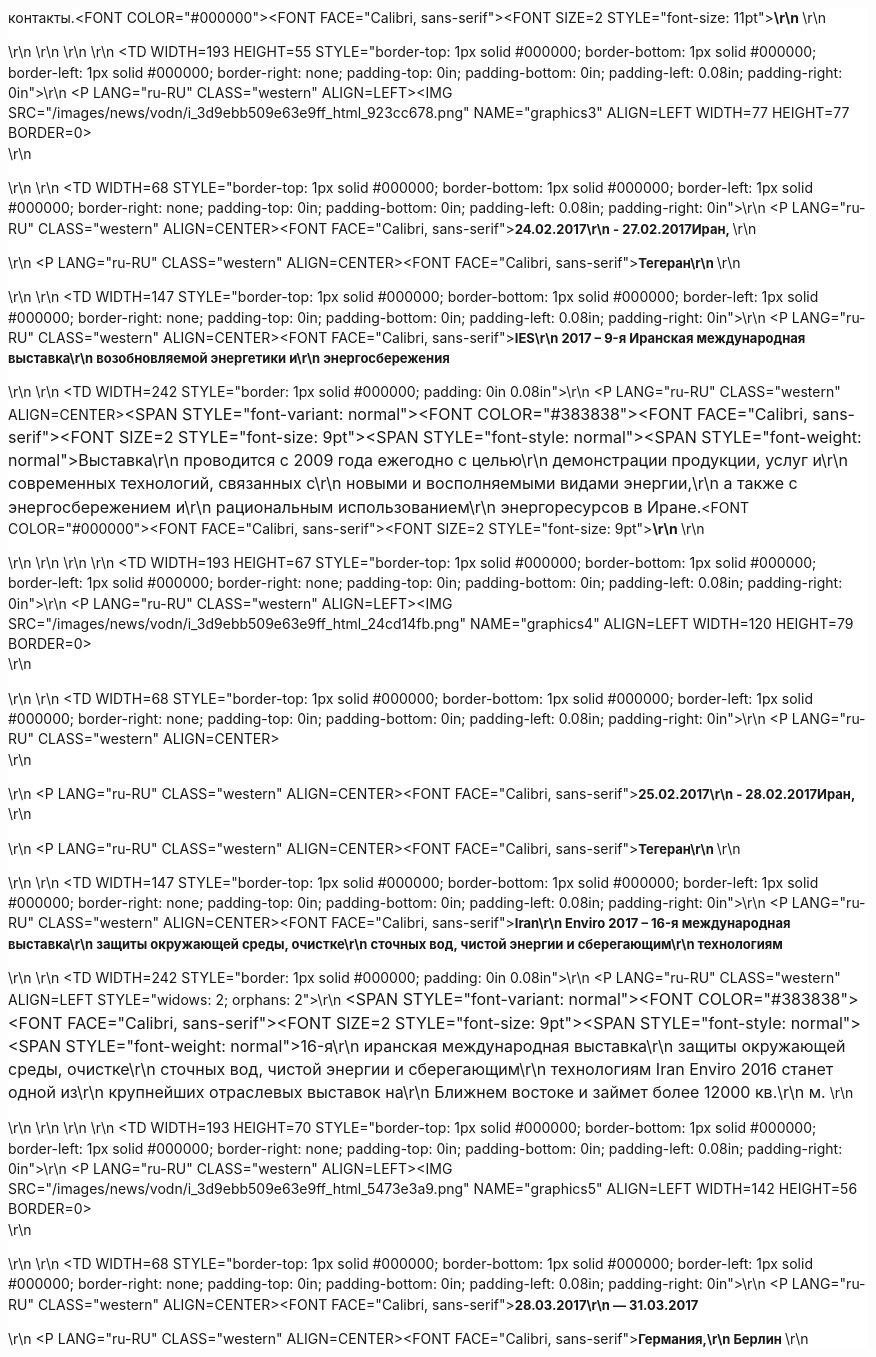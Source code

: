 контакты.</SPAN></SPAN></FONT></FONT></FONT></SPAN><FONT COLOR=\"#000000\"><FONT FACE=\"Calibri, sans-serif\"><FONT SIZE=2 STYLE=\"font-size: 11pt\"><B>\r\n			</B></FONT></FONT></FONT></FONT>\r\n			</P>\r\n		</TD>\r\n	</TR>\r\n	<TR VALIGN=TOP>\r\n		<TD WIDTH=193 HEIGHT=55 STYLE=\"border-top: 1px solid #000000; border-bottom: 1px solid #000000; border-left: 1px solid #000000; border-right: none; padding-top: 0in; padding-bottom: 0in; padding-left: 0.08in; padding-right: 0in\">\r\n			<P LANG=\"ru-RU\" CLASS=\"western\" ALIGN=LEFT><IMG SRC=\"/images/news/vodn/i_3d9ebb509e63e9ff_html_923cc678.png\" NAME=\"graphics3\" ALIGN=LEFT WIDTH=77 HEIGHT=77 BORDER=0><BR>\r\n			</P>\r\n		</TD>\r\n		<TD WIDTH=68 STYLE=\"border-top: 1px solid #000000; border-bottom: 1px solid #000000; border-left: 1px solid #000000; border-right: none; padding-top: 0in; padding-bottom: 0in; padding-left: 0.08in; padding-right: 0in\">\r\n			<P LANG=\"ru-RU\" CLASS=\"western\" ALIGN=CENTER><FONT FACE=\"Calibri, sans-serif\"><FONT SIZE=2><B>24.02.2017\r\n			- 27.02.2017Иран, </B></FONT></FONT>\r\n			</P>\r\n			<P LANG=\"ru-RU\" CLASS=\"western\" ALIGN=CENTER><FONT FACE=\"Calibri, sans-serif\"><FONT SIZE=2><B>Тегеран\r\n			</B></FONT></FONT>\r\n			</P>\r\n		</TD>\r\n		<TD WIDTH=147 STYLE=\"border-top: 1px solid #000000; border-bottom: 1px solid #000000; border-left: 1px solid #000000; border-right: none; padding-top: 0in; padding-bottom: 0in; padding-left: 0.08in; padding-right: 0in\">\r\n			<P LANG=\"ru-RU\" CLASS=\"western\" ALIGN=CENTER><FONT FACE=\"Calibri, sans-serif\"><FONT SIZE=2><B>IES\r\n			2017 – 9-я Иранская международная выставка\r\n			возобновляемой энергетики и\r\n			энергосбережения</B></FONT></FONT></P>\r\n		</TD>\r\n		<TD WIDTH=242 STYLE=\"border: 1px solid #000000; padding: 0in 0.08in\">\r\n			<P LANG=\"ru-RU\" CLASS=\"western\" ALIGN=CENTER><FONT SIZE=3><SPAN STYLE=\"font-variant: normal\"><FONT COLOR=\"#383838\"><FONT FACE=\"Calibri, sans-serif\"><FONT SIZE=2 STYLE=\"font-size: 9pt\"><SPAN STYLE=\"font-style: normal\"><SPAN STYLE=\"font-weight: normal\">Выставка\r\n			проводится с 2009 года ежегодно с целью\r\n			демонстрации продукции, услуг и\r\n			современных технологий, связанных с\r\n			новыми и восполняемыми видами энергии,\r\n			а также с энергосбережением и\r\n			рациональным использованием\r\n			энергоресурсов в Иране.</SPAN></SPAN></FONT></FONT></FONT></SPAN><FONT COLOR=\"#000000\"><FONT FACE=\"Calibri, sans-serif\"><FONT SIZE=2 STYLE=\"font-size: 9pt\"><B>\r\n			</B></FONT></FONT></FONT></FONT>\r\n			</P>\r\n		</TD>\r\n	</TR>\r\n	<TR VALIGN=TOP>\r\n		<TD WIDTH=193 HEIGHT=67 STYLE=\"border-top: 1px solid #000000; border-bottom: 1px solid #000000; border-left: 1px solid #000000; border-right: none; padding-top: 0in; padding-bottom: 0in; padding-left: 0.08in; padding-right: 0in\">\r\n			<P LANG=\"ru-RU\" CLASS=\"western\" ALIGN=LEFT><IMG SRC=\"/images/news/vodn/i_3d9ebb509e63e9ff_html_24cd14fb.png\" NAME=\"graphics4\" ALIGN=LEFT WIDTH=120 HEIGHT=79 BORDER=0><BR>\r\n			</P>\r\n		</TD>\r\n		<TD WIDTH=68 STYLE=\"border-top: 1px solid #000000; border-bottom: 1px solid #000000; border-left: 1px solid #000000; border-right: none; padding-top: 0in; padding-bottom: 0in; padding-left: 0.08in; padding-right: 0in\">\r\n			<P LANG=\"ru-RU\" CLASS=\"western\" ALIGN=CENTER><BR>\r\n			</P>\r\n			<P LANG=\"ru-RU\" CLASS=\"western\" ALIGN=CENTER><FONT FACE=\"Calibri, sans-serif\"><FONT SIZE=2><B>25.02.2017\r\n			- 28.02.2017Иран, </B></FONT></FONT>\r\n			</P>\r\n			<P LANG=\"ru-RU\" CLASS=\"western\" ALIGN=CENTER><FONT FACE=\"Calibri, sans-serif\"><FONT SIZE=2><B>Тегеран\r\n			</B></FONT></FONT>\r\n			</P>\r\n		</TD>\r\n		<TD WIDTH=147 STYLE=\"border-top: 1px solid #000000; border-bottom: 1px solid #000000; border-left: 1px solid #000000; border-right: none; padding-top: 0in; padding-bottom: 0in; padding-left: 0.08in; padding-right: 0in\">\r\n			<P LANG=\"ru-RU\" CLASS=\"western\" ALIGN=CENTER><FONT FACE=\"Calibri, sans-serif\"><FONT SIZE=2><B>Iran\r\n			Enviro 2017 – 16-я международная выставка\r\n			защиты окружающей среды, очистке\r\n			сточных вод, чистой энергии и сберегающим\r\n			технологиям</B></FONT></FONT></P>\r\n		</TD>\r\n		<TD WIDTH=242 STYLE=\"border: 1px solid #000000; padding: 0in 0.08in\">\r\n			<P LANG=\"ru-RU\" CLASS=\"western\" ALIGN=LEFT STYLE=\"widows: 2; orphans: 2\">\r\n			<FONT SIZE=3><SPAN STYLE=\"font-variant: normal\"><FONT COLOR=\"#383838\"><FONT FACE=\"Calibri, sans-serif\"><FONT SIZE=2 STYLE=\"font-size: 9pt\"><SPAN STYLE=\"font-style: normal\"><SPAN STYLE=\"font-weight: normal\">16-я\r\n			иранская международная выставка\r\n			защиты окружающей среды, очистке\r\n			сточных вод, чистой энергии и сберегающим\r\n			технологиям Iran Enviro 2016 станет одной из\r\n			крупнейших отраслевых выставок на\r\n			Ближнем востоке и займет более 12000 кв.\r\n			м.</SPAN></SPAN></FONT></FONT></FONT></SPAN> </FONT>\r\n			</P>\r\n		</TD>\r\n	</TR>\r\n	<TR VALIGN=TOP>\r\n		<TD WIDTH=193 HEIGHT=70 STYLE=\"border-top: 1px solid #000000; border-bottom: 1px solid #000000; border-left: 1px solid #000000; border-right: none; padding-top: 0in; padding-bottom: 0in; padding-left: 0.08in; padding-right: 0in\">\r\n			<P LANG=\"ru-RU\" CLASS=\"western\" ALIGN=LEFT><IMG SRC=\"/images/news/vodn/i_3d9ebb509e63e9ff_html_5473e3a9.png\" NAME=\"graphics5\" ALIGN=LEFT WIDTH=142 HEIGHT=56 BORDER=0><BR>\r\n			</P>\r\n		</TD>\r\n		<TD WIDTH=68 STYLE=\"border-top: 1px solid #000000; border-bottom: 1px solid #000000; border-left: 1px solid #000000; border-right: none; padding-top: 0in; padding-bottom: 0in; padding-left: 0.08in; padding-right: 0in\">\r\n			<P LANG=\"ru-RU\" CLASS=\"western\" ALIGN=CENTER><FONT FACE=\"Calibri, sans-serif\"><FONT SIZE=2><B>28.03.2017\r\n			— 31.03.2017</B></FONT></FONT></P>\r\n			<P LANG=\"ru-RU\" CLASS=\"western\" ALIGN=CENTER><FONT FACE=\"Calibri, sans-serif\"><FONT SIZE=2><B>Германия,\r\n			Берлин </B></FONT></FONT>\r\n